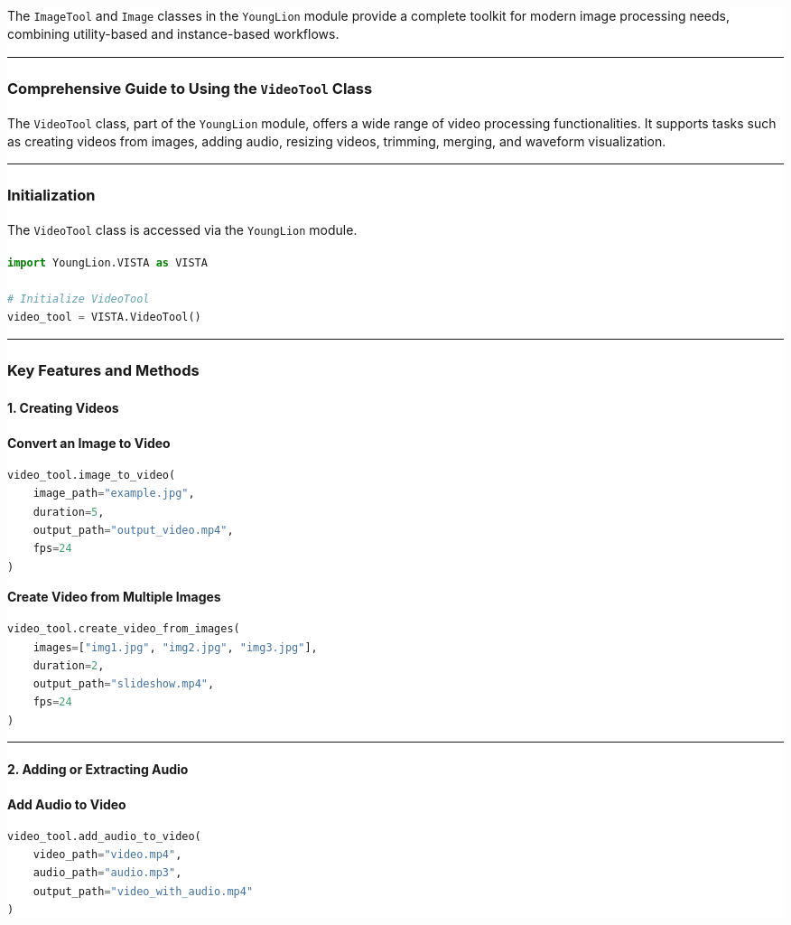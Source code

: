 The `ImageTool` and `Image` classes in the `YoungLion` module provide a complete toolkit for modern image processing needs, combining utility-based and instance-based workflows.

---

### **Comprehensive Guide to Using the `VideoTool` Class**

The `VideoTool` class, part of the `YoungLion` module, offers a wide range of video processing functionalities. It supports tasks such as creating videos from images, adding audio, resizing videos, trimming, merging, and waveform visualization.

---

### **Initialization**

The `VideoTool` class is accessed via the `YoungLion` module.

```python
import YoungLion.VISTA as VISTA

# Initialize VideoTool
video_tool = VISTA.VideoTool()
```

---

### **Key Features and Methods**

#### **1. Creating Videos**

**Convert an Image to Video**
```python
video_tool.image_to_video(
    image_path="example.jpg",
    duration=5,
    output_path="output_video.mp4",
    fps=24
)
```

**Create Video from Multiple Images**
```python
video_tool.create_video_from_images(
    images=["img1.jpg", "img2.jpg", "img3.jpg"],
    duration=2,
    output_path="slideshow.mp4",
    fps=24
)
```

---

#### **2. Adding or Extracting Audio**

**Add Audio to Video**
```python
video_tool.add_audio_to_video(
    video_path="video.mp4",
    audio_path="audio.mp3",
    output_path="video_with_audio.mp4"
)
```
